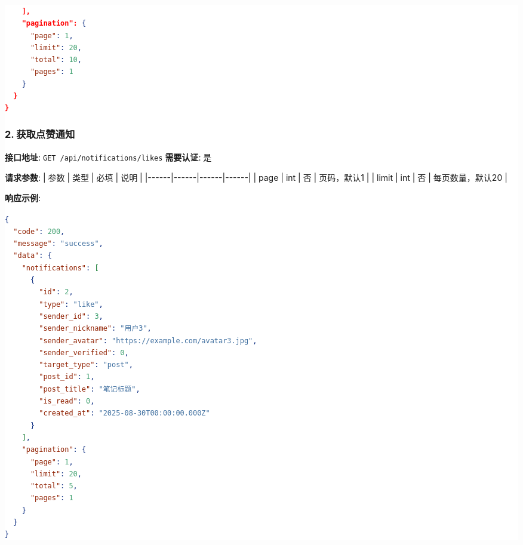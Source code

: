 ```json
    ],
    "pagination": {
      "page": 1,
      "limit": 20,
      "total": 10,
      "pages": 1
    }
  }
}
```

### 2. 获取点赞通知
**接口地址**: `GET /api/notifications/likes`
**需要认证**: 是

**请求参数**:
| 参数 | 类型 | 必填 | 说明 |
|------|------|------|------|
| page | int | 否 | 页码，默认1 |
| limit | int | 否 | 每页数量，默认20 |

**响应示例**:
```json
{
  "code": 200,
  "message": "success",
  "data": {
    "notifications": [
      {
        "id": 2,
        "type": "like",
        "sender_id": 3,
        "sender_nickname": "用户3",
        "sender_avatar": "https://example.com/avatar3.jpg",
        "sender_verified": 0,
        "target_type": "post",
        "post_id": 1,
        "post_title": "笔记标题",
        "is_read": 0,
        "created_at": "2025-08-30T00:00:00.000Z"
      }
    ],
    "pagination": {
      "page": 1,
      "limit": 20,
      "total": 5,
      "pages": 1
    }
  }
}
```
